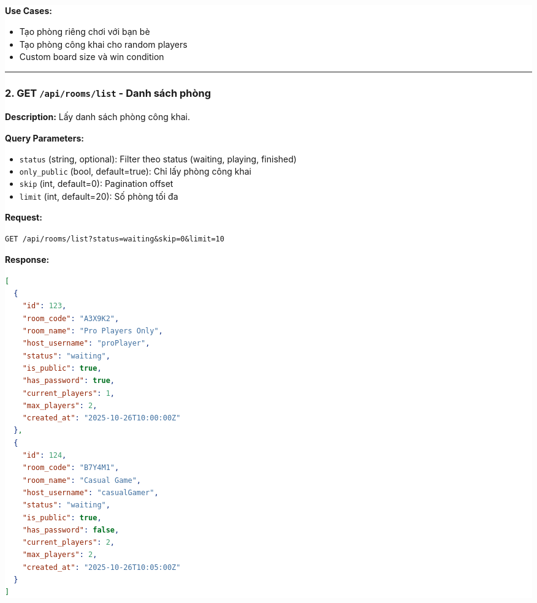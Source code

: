 **Use Cases:**

- Tạo phòng riêng chơi với bạn bè
- Tạo phòng công khai cho random players
- Custom board size và win condition

---

### 2. GET `/api/rooms/list` - Danh sách phòng

**Description:** Lấy danh sách phòng công khai.

**Query Parameters:**

- `status` (string, optional): Filter theo status (waiting, playing, finished)
- `only_public` (bool, default=true): Chỉ lấy phòng công khai
- `skip` (int, default=0): Pagination offset
- `limit` (int, default=20): Số phòng tối đa

**Request:**

```
GET /api/rooms/list?status=waiting&skip=0&limit=10
```

**Response:**

```json
[
  {
    "id": 123,
    "room_code": "A3X9K2",
    "room_name": "Pro Players Only",
    "host_username": "proPlayer",
    "status": "waiting",
    "is_public": true,
    "has_password": true,
    "current_players": 1,
    "max_players": 2,
    "created_at": "2025-10-26T10:00:00Z"
  },
  {
    "id": 124,
    "room_code": "B7Y4M1",
    "room_name": "Casual Game",
    "host_username": "casualGamer",
    "status": "waiting",
    "is_public": true,
    "has_password": false,
    "current_players": 2,
    "max_players": 2,
    "created_at": "2025-10-26T10:05:00Z"
  }
]
```
